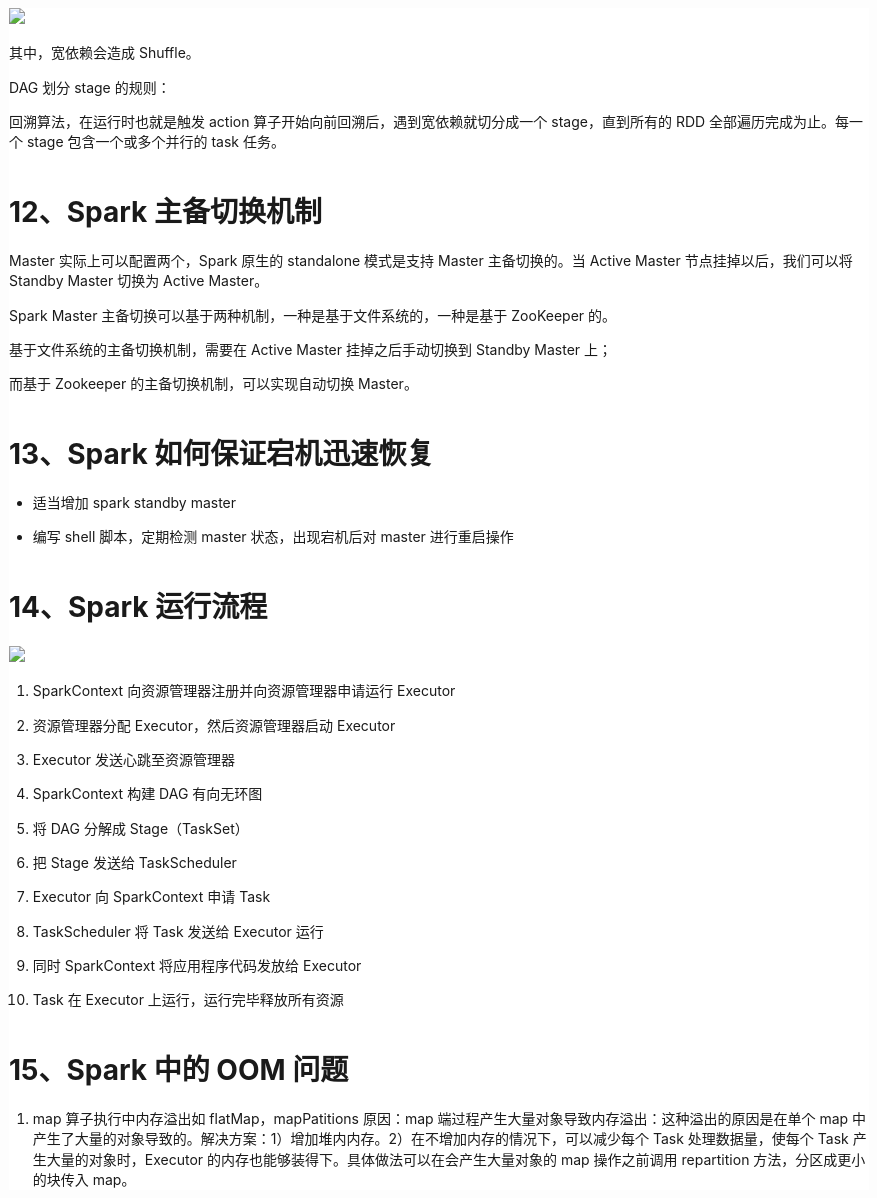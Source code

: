 ![](http://oss.powerdata.top/hub-image/13184693.png)

其中，宽依赖会造成 Shuffle。

DAG 划分 stage 的规则：

回溯算法，在运行时也就是触发 action 算子开始向前回溯后，遇到宽依赖就切分成一个 stage，直到所有的 RDD 全部遍历完成为止。每一个 stage 包含一个或多个并行的 task 任务。

# 12、Spark 主备切换机制


Master 实际上可以配置两个，Spark 原生的 standalone 模式是支持 Master 主备切换的。当 Active Master 节点挂掉以后，我们可以将 Standby Master 切换为 Active Master。

Spark Master 主备切换可以基于两种机制，一种是基于文件系统的，一种是基于 ZooKeeper 的。

基于文件系统的主备切换机制，需要在 Active Master 挂掉之后手动切换到 Standby Master 上；

而基于 Zookeeper 的主备切换机制，可以实现自动切换 Master。

# 13、Spark 如何保证宕机迅速恢复


*   适当增加 spark standby master

*   编写 shell 脚本，定期检测 master 状态，出现宕机后对 master 进行重启操作

# 14、Spark 运行流程

![](http://oss.powerdata.top/hub-image/65615382.png)

1.  SparkContext 向资源管理器注册并向资源管理器申请运行 Executor

2.  资源管理器分配 Executor，然后资源管理器启动 Executor

3.  Executor 发送心跳至资源管理器

4.  SparkContext 构建 DAG 有向无环图

5.  将 DAG 分解成 Stage（TaskSet）

6.  把 Stage 发送给 TaskScheduler

7.  Executor 向 SparkContext 申请 Task

8.  TaskScheduler 将 Task 发送给 Executor 运行

9.  同时 SparkContext 将应用程序代码发放给 Executor

10.  Task 在 Executor 上运行，运行完毕释放所有资源


# 15、Spark 中的 OOM 问题


1.  map 算子执行中内存溢出如 flatMap，mapPatitions 原因：map 端过程产生大量对象导致内存溢出：这种溢出的原因是在单个 map 中产生了大量的对象导致的。解决方案：1）增加堆内内存。2）在不增加内存的情况下，可以减少每个 Task 处理数据量，使每个 Task 产生大量的对象时，Executor 的内存也能够装得下。具体做法可以在会产生大量对象的 map 操作之前调用 repartition 方法，分区成更小的块传入 map。
